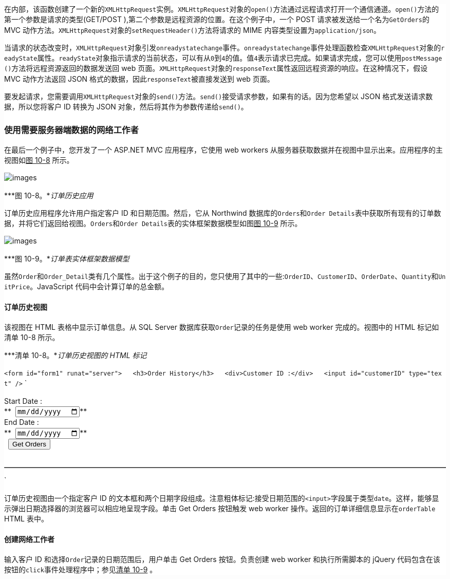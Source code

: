 在内部，该函数创建了一个新的`XMLHttpRequest`实例。`XMLHttpRequest`对象的`open()`方法通过远程请求打开一个通信通道。`open()`方法的第一个参数是请求的类型(GET/POST ),第二个参数是远程资源的位置。在这个例子中，一个 POST 请求被发送给一个名为`GetOrders`的 MVC 动作方法。`XMLHttpRequest`对象的`setRequestHeader()`方法将请求的 MIME 内容类型设置为`application/json`。

当请求的状态改变时，`XMLHttpRequest`对象引发`onreadystatechange`事件。`onreadystatechange`事件处理函数检查`XMLHttpRequest`对象的`readyState`属性。`readyState`对象指示请求的当前状态，可以有从`0`到`4`的值。值`4`表示请求已完成。如果请求完成，您可以使用`postMessage()`方法将远程资源返回的数据发送回 web 页面。`XMLHttpRequest`对象的`responseText`属性返回远程资源的响应。在这种情况下，假设 MVC 动作方法返回 JSON 格式的数据，因此`responseText`被直接发送到 web 页面。

要发起请求，您需要调用`XMLHttpRequest`对象的`send()`方法。`send()`接受请求参数，如果有的话。因为您希望以 JSON 格式发送请求数据，所以您将客户 ID 转换为 JSON 对象，然后将其作为参数传递给`send()`。

### 使用需要服务器端数据的网络工作者

在最后一个例子中，您开发了一个 ASP.NET MVC 应用程序，它使用 web workers 从服务器获取数据并在视图中显示出来。应用程序的主视图如[图 10-8](#fig_10_8) 所示。

![images](images/9781430247197_Fig10-08.jpg)

***图 10-8。**订单历史应用*

订单历史应用程序允许用户指定客户 ID 和日期范围。然后，它从 Northwind 数据库的`Orders`和`Order Details`表中获取所有现有的订单数据，并将它们返回给视图。`Orders`和`Order Details`表的实体框架数据模型如图[图 10-9](#fig_10_9) 所示。

![images](images/9781430247197_Fig10-09.jpg)

***图 10-9。**订单表实体框架数据模型*

虽然`Order`和`Order_Detail`类有几个属性。出于这个例子的目的，您只使用了其中的一些:`OrderID`、`CustomerID`、`OrderDate`、`Quantity`和`UnitPrice`。JavaScript 代码中会计算订单的总金额。

#### 订单历史视图

该视图在 HTML 表格中显示订单信息。从 SQL Server 数据库获取`Order`记录的任务是使用 web worker 完成的。视图中的 HTML 标记如清单 10-8 所示。

***清单 10-8。**订单历史视图的 HTML 标记*

`<form id="form1" runat="server">
  <h3>Order History</h3>
  <div>Customer ID :</div>
  <input id="customerID" type="text" />` `  <div>Start Date :</div>
**  <input id="startDate" type="date" />**
  <div>End Date :</div>
**  <input id="endDate" type="date" />**
  <br />
  <input id="getOrders" type="button" value="Get Orders" />
  <br />
  <table id="orderTable" border="1" cellPadding="3"></table>
</form>`

订单历史视图由一个指定客户 ID 的文本框和两个日期字段组成。注意粗体标记:接受日期范围的`<input>`字段属于类型`date`。这样，能够显示弹出日期选择器的浏览器可以相应地呈现字段。单击 Get Orders 按钮触发 web worker 操作。返回的订单详细信息显示在`orderTable` HTML 表中。

#### 创建网络工作者

输入客户 ID 和选择`Order`记录的日期范围后，用户单击 Get Orders 按钮。负责创建 web worker 和执行所需脚本的 jQuery 代码包含在该按钮的`click`事件处理程序中；参见[清单 10-9](#list_10_9) 。
